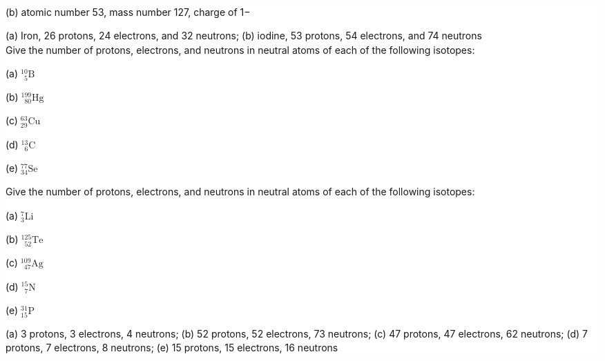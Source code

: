 (b) atomic number 53, mass number 127, charge of 1−

</div>
<div data-type="solution" markdown="1">
(a) Iron, 26 protons, 24 electrons, and 32 neutrons; (b) iodine, 53 protons, 54 electrons, and 74 neutrons

</div>
</div>

<div data-type="exercise">
<div data-type="problem" markdown="1">
Give the number of protons, electrons, and neutrons in neutral atoms of each of the following isotopes:

(a) <math xmlns="http://www.w3.org/1998/Math/MathML"><msubsup><mrow /><mrow><mspace width="0.5em" /><mn>5</mn></mrow><mn>10</mn></msubsup><mtext>B</mtext></math>

(b) <math xmlns="http://www.w3.org/1998/Math/MathML"><msubsup><mrow /><mrow><mspace width="0.5em" /><mn>80</mn></mrow><mn>199</mn></msubsup><mtext>Hg</mtext></math>

(c) <math xmlns="http://www.w3.org/1998/Math/MathML"><msubsup><mrow /><mrow><mn>29</mn></mrow><mn>63</mn></msubsup><mtext>Cu</mtext></math>

(d) <math xmlns="http://www.w3.org/1998/Math/MathML"><msubsup><mrow /><mrow><mspace width="0.5em" /><mn>6</mn></mrow><mn>13</mn></msubsup><mtext>C</mtext></math>

(e) <math xmlns="http://www.w3.org/1998/Math/MathML"><msubsup><mrow /><mn>34</mn><mn>77</mn></msubsup><mtext>Se</mtext></math>

</div>
</div>

<div data-type="exercise">
<div data-type="problem" markdown="1">
Give the number of protons, electrons, and neutrons in neutral atoms of each of the following isotopes:

(a) <math xmlns="http://www.w3.org/1998/Math/MathML"><msubsup><mrow /><mn>3</mn><mn>7</mn></msubsup><mtext>Li</mtext></math>

(b) <math xmlns="http://www.w3.org/1998/Math/MathML"><msubsup><mrow /><mrow><mspace width="0.5em" /><mn>52</mn></mrow><mn>125</mn></msubsup><mtext>Te</mtext></math>

(c) <math xmlns="http://www.w3.org/1998/Math/MathML"><msubsup><mrow /><mrow><mspace width="0.5em" /><mn>47</mn></mrow><mn>109</mn></msubsup><mtext>Ag</mtext></math>

(d) <math xmlns="http://www.w3.org/1998/Math/MathML"><msubsup><mrow /><mrow><mspace width="0.5em" /><mn>7</mn></mrow><mn>15</mn></msubsup><mtext>N</mtext></math>

(e) <math xmlns="http://www.w3.org/1998/Math/MathML"><msubsup><mrow /><mn>15</mn><mn>31</mn></msubsup><mtext>P</mtext></math>

</div>
<div data-type="solution" markdown="1">
(a) 3 protons, 3 electrons, 4 neutrons; (b) 52 protons, 52 electrons, 73 neutrons; (c) 47 protons, 47 electrons, 62 neutrons; (d) 7 protons, 7 electrons, 8 neutrons; (e) 15 protons, 15 electrons, 16 neutrons
